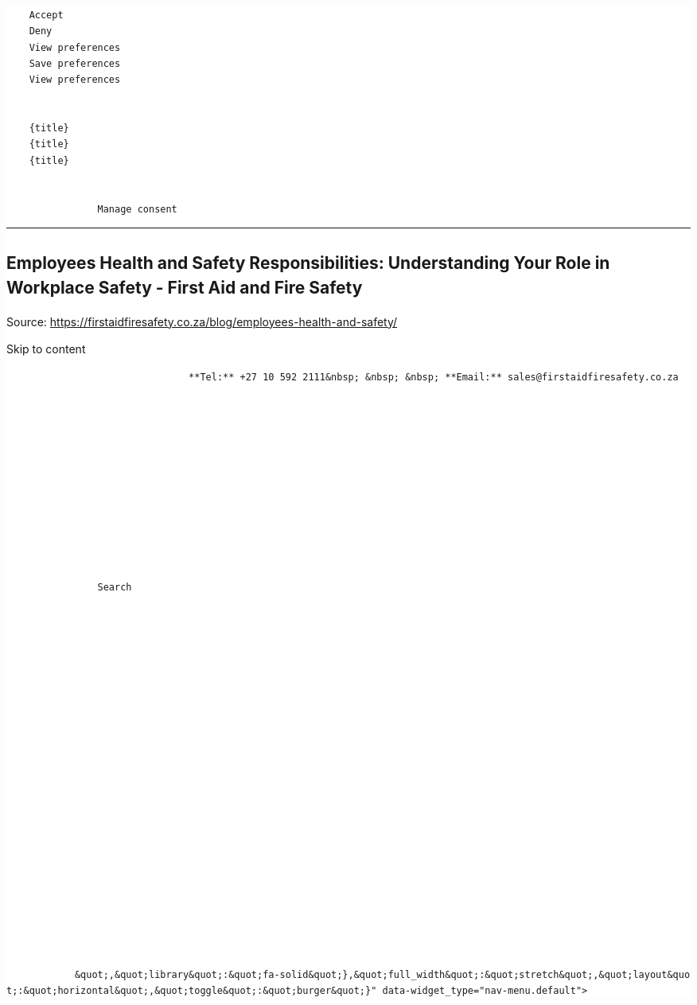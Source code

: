 		Accept
		Deny
		View preferences
		Save preferences
		View preferences
			
	
		{title}
		{title}
		{title}
			

					Manage consent

---

## Employees Health and Safety Responsibilities: Understanding Your Role in Workplace Safety - First Aid and Fire Safety

Source: https://firstaidfiresafety.co.za/blog/employees-health-and-safety/

Skip to content
		
					
						
					
			
						
				
									**Tel:** +27 10 592 2111&nbsp; &nbsp; &nbsp; **Email:** sales@firstaidfiresafety.co.za								
				
					
		
				
			
						
				
							
			
												
									
								
					Search
					
										
											
									
			
		
						
				
					
		
					
		
		
					
		
				
				
											
							
											
				
				
		
				&quot;,&quot;library&quot;:&quot;fa-solid&quot;},&quot;full_width&quot;:&quot;stretch&quot;,&quot;layout&quot;:&quot;horizontal&quot;,&quot;toggle&quot;:&quot;burger&quot;}" data-widget_type="nav-menu.default">
				
					
					
						